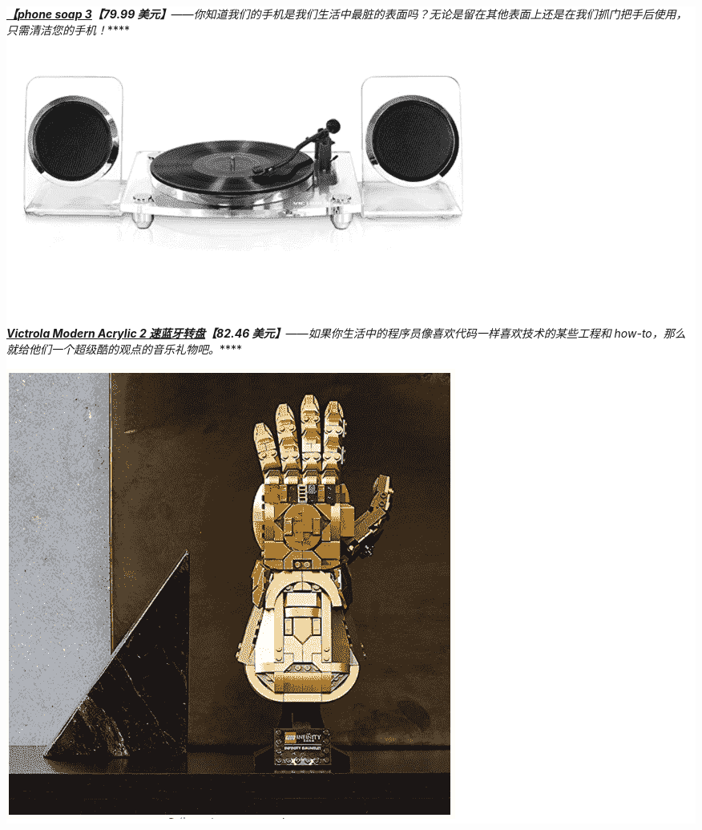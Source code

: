 *****[**【phone soap 3**](https://www.phonesoap.com/products/phonesoap-3-phone-uv-sanitizer/)**【79.99 美元】**——你知道我们的手机是我们生活中最脏的表面吗？无论是留在其他表面上还是在我们抓门把手后使用，只需清洁您的手机！*****

*****![](img/8958eb3bed4c46b05d57a0f1e740926a.png "Victrola Modern Acrylic 2-Speed Bluetooth Turntable")*****

*****[**Victrola Modern Acrylic 2 速蓝牙转盘**](https://www.amazon.com/dp/B072ZFQHGL/makithecompsi-20)**【82.46 美元】**——如果你生活中的程序员像喜欢代码一样喜欢技术的某些工程和 how-to，那么就给他们一个超级酷的观点的音乐礼物吧。*****

*****![](img/ee5242fee7552575be2cf1f4c84996be.png "LEGO Marvel Infinity Gauntlet")*****
